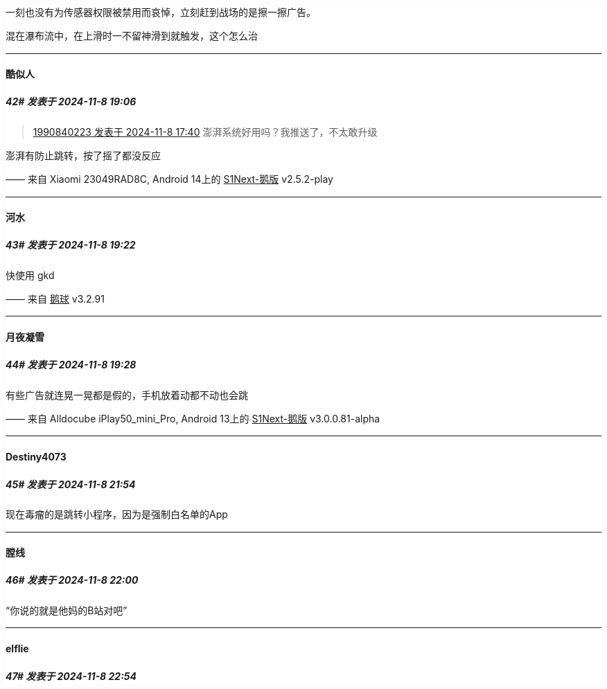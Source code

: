 一刻也没有为传感器权限被禁用而哀悼，立刻赶到战场的是擦一擦广告。

混在瀑布流中，在上滑时一不留神滑到就触发，这个怎么治


*****

####  酷似人  
##### 42#       发表于 2024-11-8 19:06

<blockquote><a href="httphttps://bbs.saraba1st.com/2b/forum.php?mod=redirect&amp;goto=findpost&amp;pid=66650146&amp;ptid=2206152" target="_blank">1990840223 发表于 2024-11-8 17:40</a>
澎湃系统好用吗？我推送了，不太敢升级</blockquote>
澎湃有防止跳转，按了摇了都没反应

—— 来自 Xiaomi 23049RAD8C, Android 14上的 [S1Next-鹅版](https://github.com/ykrank/S1-Next/releases) v2.5.2-play


*****

####  河水  
##### 43#       发表于 2024-11-8 19:22

快使用 gkd

—— 来自 [鹅球](https://www.pgyer.com/GcUxKd4w) v3.2.91


*****

####  月夜凝雪  
##### 44#       发表于 2024-11-8 19:28

有些广告就连晃一晃都是假的，手机放着动都不动也会跳

—— 来自 Alldocube iPlay50_mini_Pro, Android 13上的 [S1Next-鹅版](https://github.com/ykrank/S1-Next/releases) v3.0.0.81-alpha


*****

####  Destiny4073  
##### 45#       发表于 2024-11-8 21:54

现在毒瘤的是跳转小程序，因为是强制白名单的App


*****

####  膛线  
##### 46#       发表于 2024-11-8 22:00

“你说的就是他妈的B站对吧”


*****

####  elflie  
##### 47#       发表于 2024-11-8 22:54
